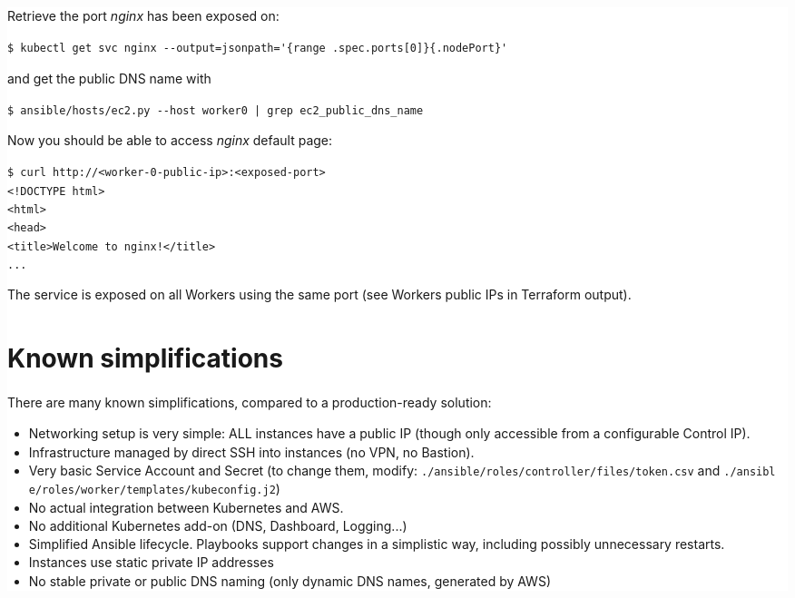 ```
```

Retrieve the port *nginx* has been exposed on:

```
$ kubectl get svc nginx --output=jsonpath='{range .spec.ports[0]}{.nodePort}'
```

and get the public DNS name with

```
$ ansible/hosts/ec2.py --host worker0 | grep ec2_public_dns_name
```

Now you should be able to access *nginx* default page:

```
$ curl http://<worker-0-public-ip>:<exposed-port>
<!DOCTYPE html>
<html>
<head>
<title>Welcome to nginx!</title>
...
```

The service is exposed on all Workers using the same port (see Workers public IPs in Terraform output).


# Known simplifications

There are many known simplifications, compared to a production-ready solution:

- Networking setup is very simple: ALL instances have a public IP (though only accessible from a configurable Control IP).
- Infrastructure managed by direct SSH into instances (no VPN, no Bastion).
- Very basic Service Account and Secret (to change them, modify: `./ansible/roles/controller/files/token.csv` and `./ansible/roles/worker/templates/kubeconfig.j2`)
- No actual integration between Kubernetes and AWS.
- No additional Kubernetes add-on (DNS, Dashboard, Logging...)
- Simplified Ansible lifecycle. Playbooks support changes in a simplistic way, including possibly unnecessary restarts.
- Instances use static private IP addresses
- No stable private or public DNS naming (only dynamic DNS names, generated by AWS)
